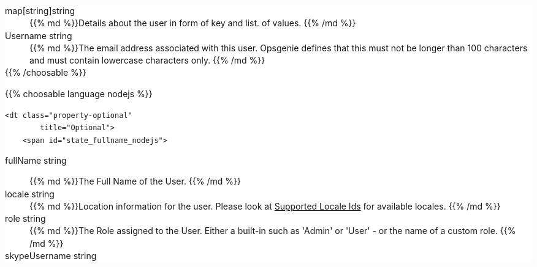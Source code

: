</span>
        <span class="property-indicator"></span>
        <span class="property-type">map[string]string</span>
    </dt>
    <dd>{{% md %}}Details about the user in form of key and list. of values.
{{% /md %}}</dd>
    <dt class="property-optional"
            title="Optional">
        <span id="state_username_go">
<a href="#state_username_go" style="color: inherit; text-decoration: inherit;">Username</a>
</span>
        <span class="property-indicator"></span>
        <span class="property-type">string</span>
    </dt>
    <dd>{{% md %}}The email address associated with this user. Opsgenie defines that this must not be longer than 100 characters and must contain lowercase characters only.
{{% /md %}}</dd>
</dl>
{{% /choosable %}}

{{% choosable language nodejs %}}
<dl class="resources-properties">

    <dt class="property-optional"
            title="Optional">
        <span id="state_fullname_nodejs">
<a href="#state_fullname_nodejs" style="color: inherit; text-decoration: inherit;">full<wbr>Name</a>
</span>
        <span class="property-indicator"></span>
        <span class="property-type">string</span>
    </dt>
    <dd>{{% md %}}The Full Name of the User.
{{% /md %}}</dd>
    <dt class="property-optional"
            title="Optional">
        <span id="state_locale_nodejs">
<a href="#state_locale_nodejs" style="color: inherit; text-decoration: inherit;">locale</a>
</span>
        <span class="property-indicator"></span>
        <span class="property-type">string</span>
    </dt>
    <dd>{{% md %}}Location information for the user. Please look at [Supported Locale Ids](https://docs.opsgenie.com/docs/supported-locales) for available locales.
{{% /md %}}</dd>
    <dt class="property-optional"
            title="Optional">
        <span id="state_role_nodejs">
<a href="#state_role_nodejs" style="color: inherit; text-decoration: inherit;">role</a>
</span>
        <span class="property-indicator"></span>
        <span class="property-type">string</span>
    </dt>
    <dd>{{% md %}}The Role assigned to the User. Either a built-in such as 'Admin' or 'User' - or the name of a custom role.
{{% /md %}}</dd>
    <dt class="property-optional"
            title="Optional">
        <span id="state_skypeusername_nodejs">
<a href="#state_skypeusername_nodejs" style="color: inherit; text-decoration: inherit;">skype<wbr>Username</a>
</span>
        <span class="property-indicator"></span>
        <span class="property-type">string</span>